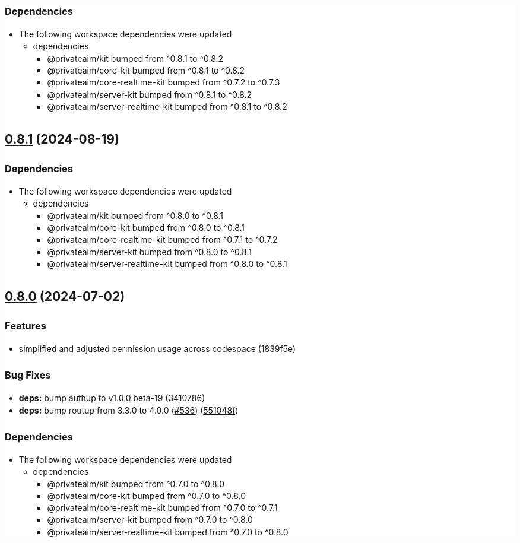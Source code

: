 
### Dependencies

* The following workspace dependencies were updated
  * dependencies
    * @privateaim/kit bumped from ^0.8.1 to ^0.8.2
    * @privateaim/core-kit bumped from ^0.8.1 to ^0.8.2
    * @privateaim/core-realtime-kit bumped from ^0.7.2 to ^0.7.3
    * @privateaim/server-kit bumped from ^0.8.1 to ^0.8.2
    * @privateaim/server-realtime-kit bumped from ^0.8.1 to ^0.8.2

## [0.8.1](https://github.com/PrivateAIM/hub/compare/v0.8.0...v0.8.1) (2024-08-19)


### Dependencies

* The following workspace dependencies were updated
  * dependencies
    * @privateaim/kit bumped from ^0.8.0 to ^0.8.1
    * @privateaim/core-kit bumped from ^0.8.0 to ^0.8.1
    * @privateaim/core-realtime-kit bumped from ^0.7.1 to ^0.7.2
    * @privateaim/server-kit bumped from ^0.8.0 to ^0.8.1
    * @privateaim/server-realtime-kit bumped from ^0.8.0 to ^0.8.1

## [0.8.0](https://github.com/PrivateAIM/hub/compare/v0.7.0...v0.8.0) (2024-07-02)


### Features

* simplified and adjusted permission usage across codespace ([1839f5e](https://github.com/PrivateAIM/hub/commit/1839f5eb768f120e268e57e0a496fef5eb0eca41))


### Bug Fixes

* **deps:** bump authup to v1.0.0.beta-19 ([3410786](https://github.com/PrivateAIM/hub/commit/34107860d7f810cea7b2024b0f303cd70d32a5fe))
* **deps:** bump routup from 3.3.0 to 4.0.0 ([#536](https://github.com/PrivateAIM/hub/issues/536)) ([551048f](https://github.com/PrivateAIM/hub/commit/551048f9ec1dca1bf9d326c6ef2f65303b20d1c9))


### Dependencies

* The following workspace dependencies were updated
  * dependencies
    * @privateaim/kit bumped from ^0.7.0 to ^0.8.0
    * @privateaim/core-kit bumped from ^0.7.0 to ^0.8.0
    * @privateaim/core-realtime-kit bumped from ^0.7.0 to ^0.7.1
    * @privateaim/server-kit bumped from ^0.7.0 to ^0.8.0
    * @privateaim/server-realtime-kit bumped from ^0.7.0 to ^0.8.0
